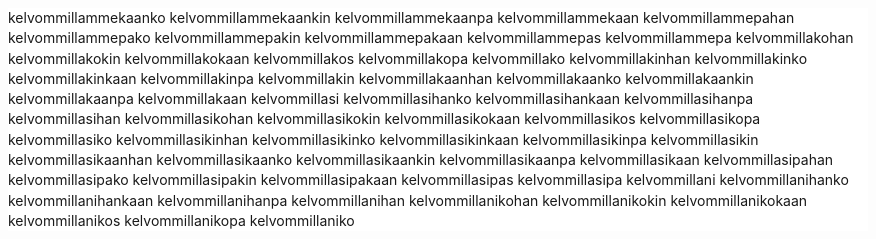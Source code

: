 kelvommillammekaanko
kelvommillammekaankin
kelvommillammekaanpa
kelvommillammekaan
kelvommillammepahan
kelvommillammepako
kelvommillammepakin
kelvommillammepakaan
kelvommillammepas
kelvommillammepa
kelvommillakohan
kelvommillakokin
kelvommillakokaan
kelvommillakos
kelvommillakopa
kelvommillako
kelvommillakinhan
kelvommillakinko
kelvommillakinkaan
kelvommillakinpa
kelvommillakin
kelvommillakaanhan
kelvommillakaanko
kelvommillakaankin
kelvommillakaanpa
kelvommillakaan
kelvommillasi
kelvommillasihanko
kelvommillasihankaan
kelvommillasihanpa
kelvommillasihan
kelvommillasikohan
kelvommillasikokin
kelvommillasikokaan
kelvommillasikos
kelvommillasikopa
kelvommillasiko
kelvommillasikinhan
kelvommillasikinko
kelvommillasikinkaan
kelvommillasikinpa
kelvommillasikin
kelvommillasikaanhan
kelvommillasikaanko
kelvommillasikaankin
kelvommillasikaanpa
kelvommillasikaan
kelvommillasipahan
kelvommillasipako
kelvommillasipakin
kelvommillasipakaan
kelvommillasipas
kelvommillasipa
kelvommillani
kelvommillanihanko
kelvommillanihankaan
kelvommillanihanpa
kelvommillanihan
kelvommillanikohan
kelvommillanikokin
kelvommillanikokaan
kelvommillanikos
kelvommillanikopa
kelvommillaniko